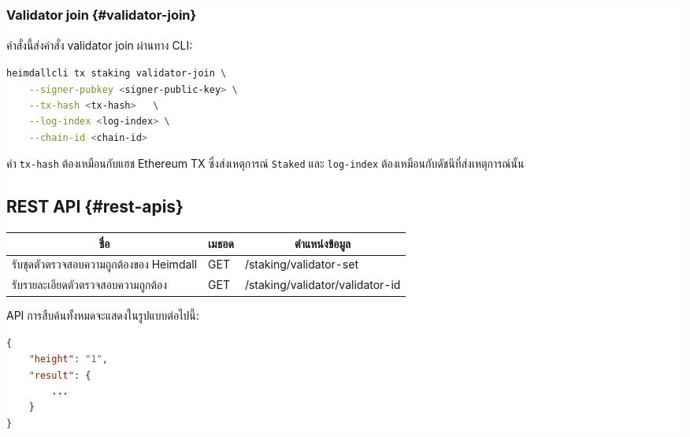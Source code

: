 ### Validator join {#validator-join}

คำสั่งนี้ส่งคำสั่ง validator join ผ่านทาง CLI:

```bash
heimdallcli tx staking validator-join \
	--signer-pubkey <signer-public-key> \
	--tx-hash <tx-hash>   \
	--log-index <log-index> \
	--chain-id <chain-id>
```

ค่า `tx-hash` ต้องเหมือนกับแฮช Ethereum TX ซึ่งส่งเหตุการณ์ `Staked` และ `log-index` ต้องเหมือนกับดัชนีที่ส่งเหตุการณ์นั้น

## REST API {#rest-apis}

| ชื่อ | เมธอด | ตำแหน่งข้อมูล |
|----------------------|------|------------------|
| รับชุดตัวตรวจสอบความถูกต้องของ Heimdall | GET | /staking/validator-set |
| รับรายละเอียดตัวตรวจสอบความถูกต้อง | GET | /staking/validator/validator-id |


API การสืบค้นทั้งหมดจะแสดงในรูปแบบต่อไปนี้:

```json
{
	"height": "1",
	"result": {
		...	  
	}
}
```
